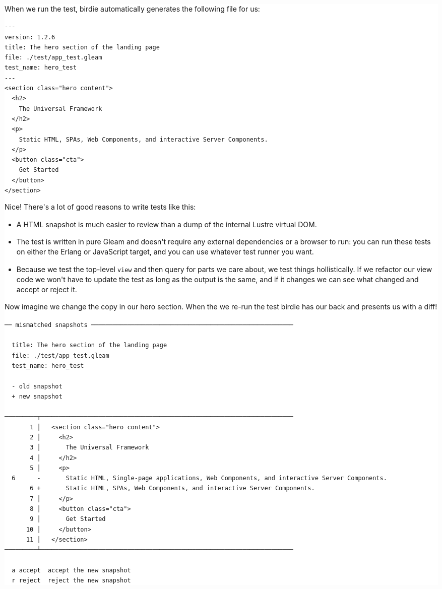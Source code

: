 When we run the test, birdie automatically generates the following file for us:

```
---
version: 1.2.6
title: The hero section of the landing page
file: ./test/app_test.gleam
test_name: hero_test
---
<section class="hero content">
  <h2>
    The Universal Framework
  </h2>
  <p>
    Static HTML, SPAs, Web Components, and interactive Server Components.
  </p>
  <button class="cta">
    Get Started
  </button>
</section>
```

Nice! There's a lot of good reasons to write tests like this:

- A HTML snapshot is much easier to review than a dump of the internal Lustre
  virtual DOM.

- The test is written in pure Gleam and doesn't require any external dependencies
  or a browser to run: you can run these tests on either the Erlang or JavaScript
  target, and you can use whatever test runner you want.

- Because we test the top-level `view` and then query for parts we care about, we
  test things hollistically. If we refactor our view code we won't have to update
  the test as long as the output is the same, and if it changes we can see what
  changed and accept or reject it.

Now imagine we change the copy in our hero section. When the we re-run the test
birdie has our back and presents us with a diff!

```
── mismatched snapshots ────────────────────────────────────────────────────────

  title: The hero section of the landing page
  file: ./test/app_test.gleam
  test_name: hero_test

  - old snapshot
  + new snapshot

─────────┬──────────────────────────────────────────────────────────────────────
       1 │   <section class="hero content">
       2 │     <h2>
       3 │       The Universal Framework
       4 │     </h2>
       5 │     <p>
  6      -       Static HTML, Single-page applications, Web Components, and interactive Server Components.
       6 +       Static HTML, SPAs, Web Components, and interactive Server Components.
       7 │     </p>
       8 │     <button class="cta">
       9 │       Get Started
      10 │     </button>
      11 │   </section>
─────────┴──────────────────────────────────────────────────────────────────────

  a accept  accept the new snapshot
  r reject  reject the new snapshot
```